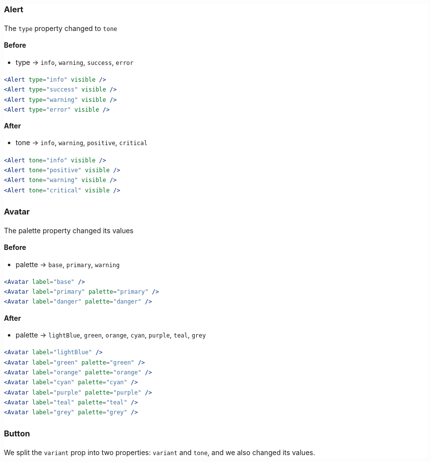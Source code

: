 
### Alert

The `type` property changed to `tone`

**Before**

- type -> `info`, `warning`, `success`, `error`

```jsx
<Alert type="info" visible />
<Alert type="success" visible />
<Alert type="warning" visible />
<Alert type="error" visible />
```

**After**

- tone -> `info`, `warning`, `positive`, `critical`

```jsx
<Alert tone="info" visible />
<Alert tone="positive" visible />
<Alert tone="warning" visible />
<Alert tone="critical" visible />
```

### Avatar

The palette property changed its values

**Before**

- palette -> `base`, `primary`, `warning`

```jsx
<Avatar label="base" />
<Avatar label="primary" palette="primary" />
<Avatar label="danger" palette="danger" />
```

**After**

- palette -> `lightBlue`, `green`, `orange`, `cyan`, `purple`, `teal`, `grey`

```jsx
<Avatar label="lightBlue" />
<Avatar label="green" palette="green" />
<Avatar label="orange" palette="orange" />
<Avatar label="cyan" palette="cyan" />
<Avatar label="purple" palette="purple" />
<Avatar label="teal" palette="teal" />
<Avatar label="grey" palette="grey" />
```

### Button

We split the `variant` prop into two properties: `variant` and `tone`, and we also changed its values.
